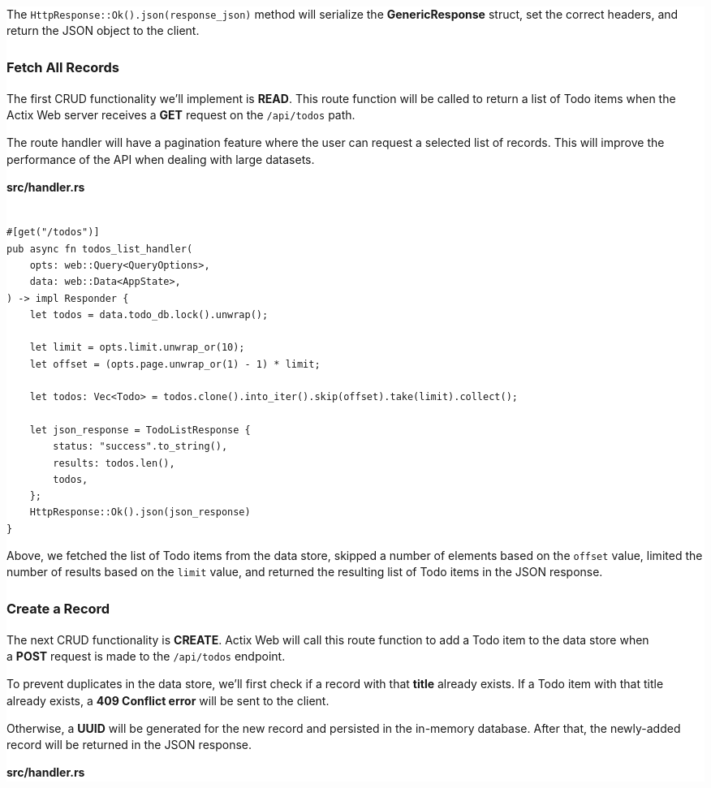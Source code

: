 The `HttpResponse::Ok().json(response_json)` method will serialize the **GenericResponse** struct, set the correct headers, and return the JSON object to the client.

### Fetch All Records

The first CRUD functionality we’ll implement is **READ**. This route function will be called to return a list of Todo items when the Actix Web server receives a **GET** request on the `/api/todos` path.

The route handler will have a pagination feature where the user can request a selected list of records. This will improve the performance of the API when dealing with large datasets.

**src/handler.rs**

```

#[get("/todos")]
pub async fn todos_list_handler(
    opts: web::Query<QueryOptions>,
    data: web::Data<AppState>,
) -> impl Responder {
    let todos = data.todo_db.lock().unwrap();

    let limit = opts.limit.unwrap_or(10);
    let offset = (opts.page.unwrap_or(1) - 1) * limit;

    let todos: Vec<Todo> = todos.clone().into_iter().skip(offset).take(limit).collect();

    let json_response = TodoListResponse {
        status: "success".to_string(),
        results: todos.len(),
        todos,
    };
    HttpResponse::Ok().json(json_response)
}
```

Above, we fetched the list of Todo items from the data store, skipped a number of elements based on the `offset` value, limited the number of results based on the `limit` value, and returned the resulting list of Todo items in the JSON response.

### Create a Record

The next CRUD functionality is **CREATE**. Actix Web will call this route function to add a Todo item to the data store when a **POST** request is made to the `/api/todos` endpoint.

To prevent duplicates in the data store, we’ll first check if a record with that **title** already exists. If a Todo item with that title already exists, a **409 Conflict error** will be sent to the client.

Otherwise, a **UUID** will be generated for the new record and persisted in the in-memory database. After that, the newly-added record will be returned in the JSON response.

**src/handler.rs**
